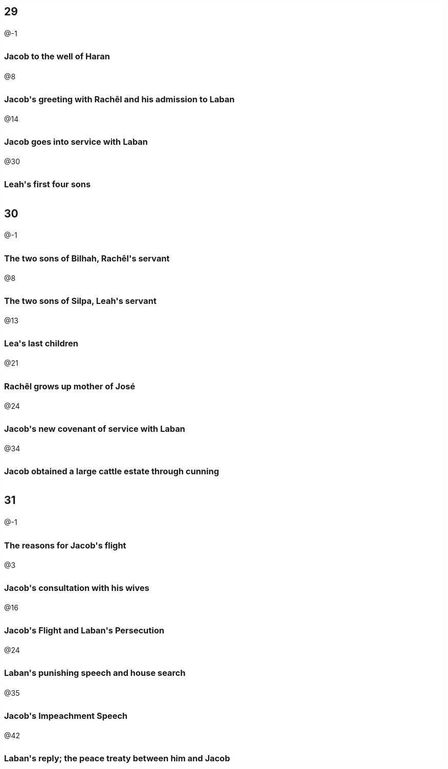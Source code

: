 ## 29
@-1
### Jacob to the well of Haran
@8
### Jacob's greeting with Rachêl and his admission to Laban
@14
### Jacob goes into service with Laban
@30
### Leah's first four sons

## 30
@-1
### The two sons of Bilhah, Rachêl's servant
@8
### The two sons of Silpa, Leah's servant
@13
### Lea's last children
@21
### Rachêl grows up mother of José
@24
### Jacob's new covenant of service with Laban
@34
### Jacob obtained a large cattle estate through cunning
    
## 31
@-1
### The reasons for Jacob's flight
@3
### Jacob's consultation with his wives
@16
### Jacob's Flight and Laban's Persecution
@24
### Laban's punishing speech and house search
@35
### Jacob's Impeachment Speech
@42
### Laban's reply; the peace treaty between him and Jacob
       